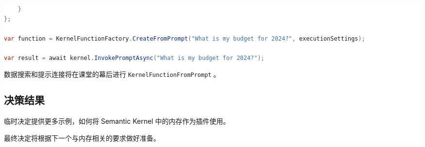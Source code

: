 ```csharp
    }
};

var function = KernelFunctionFactory.CreateFromPrompt("What is my budget for 2024?", executionSettings);

var result = await kernel.InvokePromptAsync("What is my budget for 2024?");
```

数据搜索和提示连接将在课堂的幕后进行 `KernelFunctionFromPrompt` 。

## 决策结果

临时决定提供更多示例，如何将 Semantic Kernel 中的内存作为插件使用。

最终决定将根据下一个与内存相关的要求做好准备。

